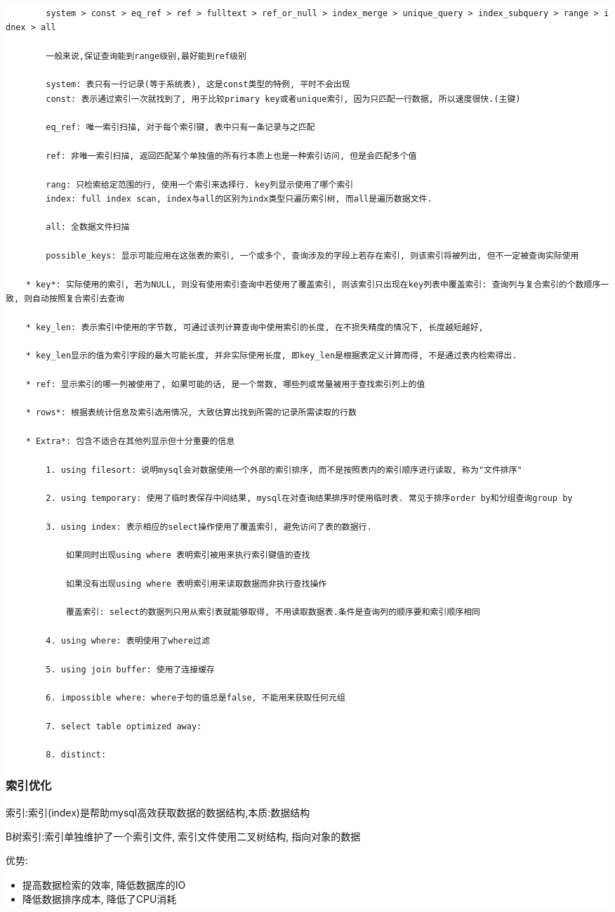             system > const > eq_ref > ref > fulltext > ref_or_null > index_merge > unique_query > index_subquery > range > idnex > all
            
            一般来说,保证查询能到range级别,最好能到ref级别
            
            system: 表只有一行记录(等于系统表), 这是const类型的特例, 平时不会出现
            const: 表示通过索引一次就找到了, 用于比较primary key或者unique索引, 因为只匹配一行数据, 所以速度很快.(主键)
            
            eq_ref: 唯一索引扫描, 对于每个索引键, 表中只有一条记录与之匹配
            
            ref: 非唯一索引扫描, 返回匹配某个单独值的所有行本质上也是一种索引访问, 但是会匹配多个值
            
            rang: 只检索给定范围的行, 使用一个索引来选择行. key列显示使用了哪个索引
            index: full index scan, index与all的区别为indx类型只遍历索引树, 而all是遍历数据文件.
            
            all: 全数据文件扫描

            possible_keys: 显示可能应用在这张表的索引, 一个或多个, 查询涉及的字段上若存在索引, 则该索引将被列出, 但不一定被查询实际使用

        * key*: 实际使用的索引, 若为NULL, 则没有使用索引查询中若使用了覆盖索引, 则该索引只出现在key列表中覆盖索引: 查询列与复合索引的个数顺序一致, 则自动按照复合索引去查询

        * key_len: 表示索引中使用的字节数, 可通过该列计算查询中使用索引的长度, 在不损失精度的情况下, 长度越短越好,
          
        * key_len显示的值为索引字段的最大可能长度, 并非实际使用长度, 即key_len是根据表定义计算而得, 不是通过表内检索得出.

        * ref: 显示索引的哪一列被使用了, 如果可能的话, 是一个常数, 哪些列或常量被用于查找索引列上的值

        * rows*: 根据表统计信息及索引选用情况, 大致估算出找到所需的记录所需读取的行数

        * Extra*: 包含不适合在其他列显示但十分重要的信息
                
            1. using filesort: 说明mysql会对数据使用一个外部的索引排序, 而不是按照表内的索引顺序进行读取, 称为"文件排序"
               
            2. using temporary: 使用了临时表保存中间结果, mysql在对查询结果排序时使用临时表. 常见于排序order by和分组查询group by
               
            3. using index: 表示相应的select操作使用了覆盖索引, 避免访问了表的数据行.
            
                如果同时出现using where 表明索引被用来执行索引键值的查找
            
                如果没有出现using where 表明索引用来读取数据而非执行查找操作
            
                覆盖索引: select的数据列只用从索引表就能够取得, 不用读取数据表.条件是查询列的顺序要和索引顺序相同
                
            4. using where: 表明使用了where过滤
               
            5. using join buffer: 使用了连接缓存
               
            6. impossible where: where子句的值总是false, 不能用来获取任何元组
               
            7. select table optimized away: 
               
            8. distinct: 

### 索引优化

索引:索引(index)是帮助mysql高效获取数据的数据结构,本质:数据结构

B树索引:索引单独维护了一个索引文件, 索引文件使用二叉树结构, 指向对象的数据

优势: 

* 提高数据检索的效率, 降低数据库的IO    
* 降低数据排序成本, 降低了CPU消耗
  